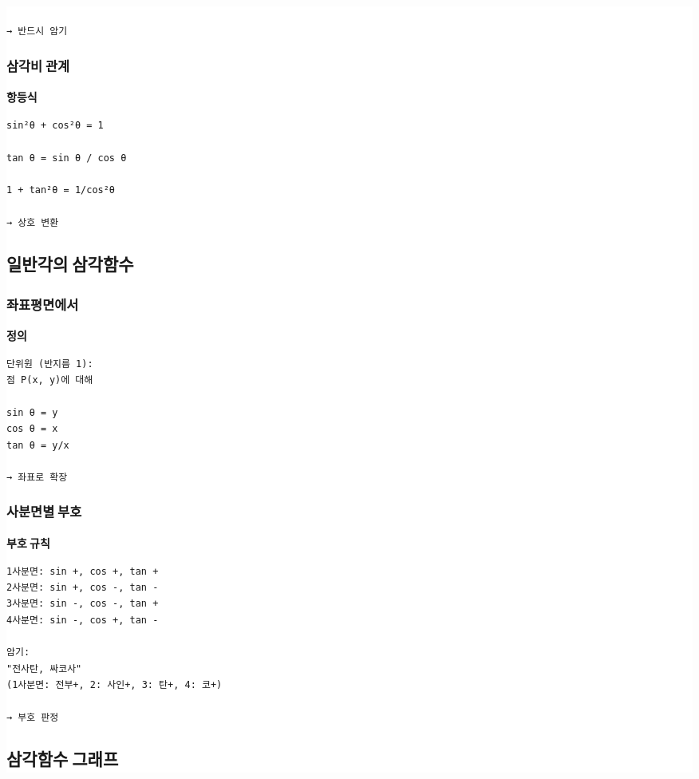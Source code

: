 ```

→ 반드시 암기
```

### 삼각비 관계

**항등식**

```
sin²θ + cos²θ = 1

tan θ = sin θ / cos θ

1 + tan²θ = 1/cos²θ

→ 상호 변환
```

## 일반각의 삼각함수

### 좌표평면에서

**정의**

```
단위원 (반지름 1):
점 P(x, y)에 대해

sin θ = y
cos θ = x
tan θ = y/x

→ 좌표로 확장
```

### 사분면별 부호

**부호 규칙**

```
1사분면: sin +, cos +, tan +
2사분면: sin +, cos -, tan -
3사분면: sin -, cos -, tan +
4사분면: sin -, cos +, tan -

암기:
"전사탄, 싸코사"
(1사분면: 전부+, 2: 사인+, 3: 탄+, 4: 코+)

→ 부호 판정
```

## 삼각함수 그래프

